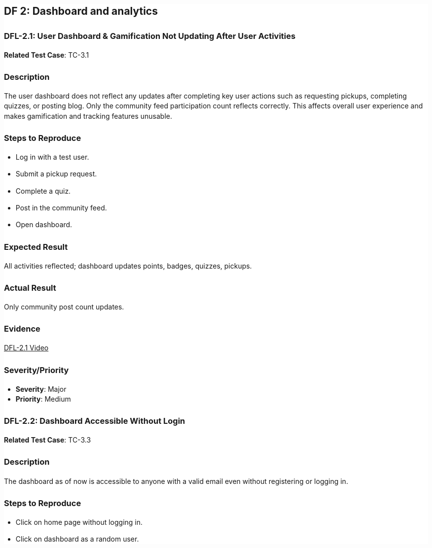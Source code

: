 
## DF 2: Dashboard and analytics
### DFL-2.1: User Dashboard & Gamification Not Updating After User Activities
**Related Test Case**: TC-3.1 

### Description  
The user dashboard does not reflect any updates after completing key user actions such as requesting pickups, completing quizzes, or posting blog. Only the community feed participation count reflects correctly. This affects overall user experience and makes gamification and tracking features unusable.

### Steps to Reproduce  

- Log in with a test user.

- Submit a pickup request.

- Complete a quiz.

- Post in the community feed.

- Open dashboard. 
   

### Expected Result  
All activities reflected; dashboard updates points, badges, quizzes, pickups.

### Actual Result  
Only community post count updates.

### Evidence  
[DFL-2.1 Video]()


### Severity/Priority  
- **Severity**: Major  
- **Priority**: Medium  


### DFL-2.2: Dashboard Accessible Without Login
**Related Test Case**: TC-3.3 

### Description  
The dashboard as of now is accessible to anyone with a valid email even without registering or logging in.

### Steps to Reproduce  

- Click on home page without logging in.

- Click on dashboard as a random user.
